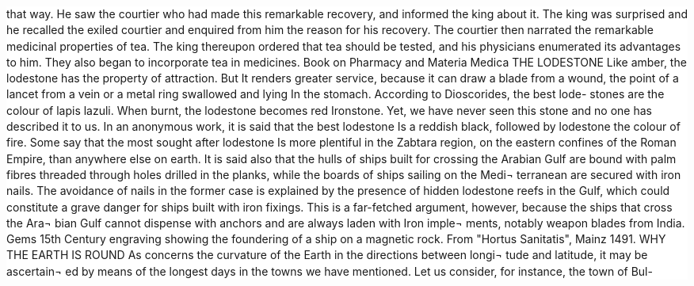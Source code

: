 that way. He saw the courtier who
had made this remarkable recovery,
and informed the king about it. The
king was surprised and he recalled
the exiled courtier and enquired from
him the reason for his recovery. The
courtier then narrated the remarkable
medicinal properties of tea.
The king thereupon ordered that tea
should be tested, and his physicians
enumerated its advantages to him. They
also began to incorporate tea in
medicines.
Book on Pharmacy
and Materia Medica
THE LODESTONE
Like amber, the lodestone has the
property of attraction. But It renders
greater service, because it can draw
a blade from a wound, the point of a
lancet from a vein or a metal ring
swallowed and lying In the stomach.
According to Dioscorides, the best lode-
stones are the colour of lapis lazuli.
When burnt, the lodestone becomes red
Ironstone. Yet, we have never seen
this stone and no one has described it
to us. In an anonymous work, it is said
that the best lodestone Is a reddish
black, followed by lodestone the colour
of fire. Some say that the most sought
after lodestone Is more plentiful in the
Zabtara region, on the eastern confines
of the Roman Empire, than anywhere
else on earth.
It is said also that the hulls of ships
built for crossing the Arabian Gulf are
bound with palm fibres threaded through
holes drilled in the planks, while the
boards of ships sailing on the Medi¬
terranean are secured with iron nails.
The avoidance of nails in the former
case is explained by the presence of
hidden lodestone reefs in the Gulf,
which could constitute a grave danger
for ships built with iron fixings. This
is a far-fetched argument, however,
because the ships that cross the Ara¬
bian Gulf cannot dispense with anchors
and are always laden with Iron imple¬
ments, notably weapon blades from
India.
Gems
15th Century engraving showing
the foundering of a ship on a
magnetic rock. From "Hortus
Sanitatis", Mainz 1491.
WHY THE EARTH IS ROUND
As concerns the curvature of the
Earth in the directions between longi¬
tude and latitude, it may be ascertain¬
ed by means of the longest days in
the towns we have mentioned. Let us
consider, for instance, the town of Bul-